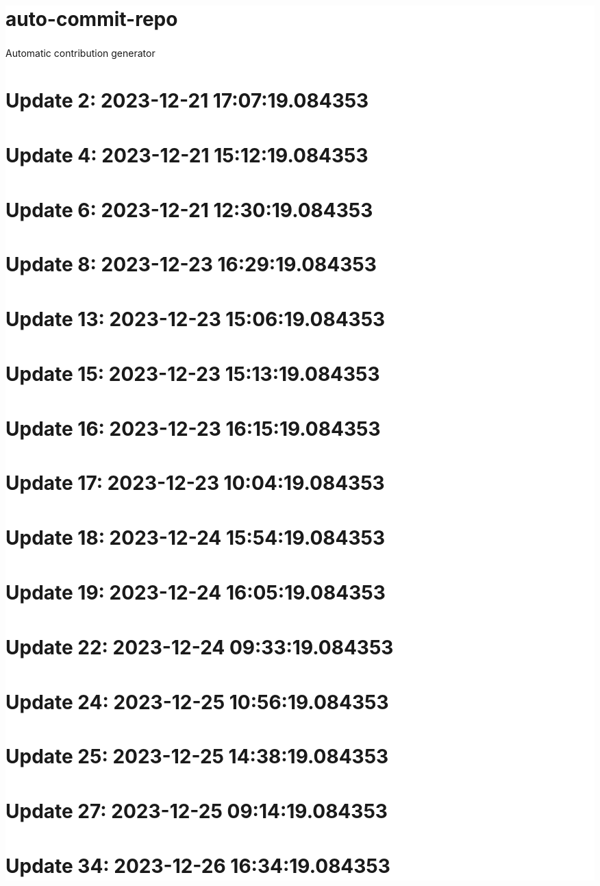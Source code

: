 # auto-commit-repo

Automatic contribution generator

# Update 2: 2023-12-21 17:07:19.084353

# Update 4: 2023-12-21 15:12:19.084353

# Update 6: 2023-12-21 12:30:19.084353

# Update 8: 2023-12-23 16:29:19.084353

# Update 13: 2023-12-23 15:06:19.084353

# Update 15: 2023-12-23 15:13:19.084353

# Update 16: 2023-12-23 16:15:19.084353

# Update 17: 2023-12-23 10:04:19.084353

# Update 18: 2023-12-24 15:54:19.084353

# Update 19: 2023-12-24 16:05:19.084353

# Update 22: 2023-12-24 09:33:19.084353

# Update 24: 2023-12-25 10:56:19.084353

# Update 25: 2023-12-25 14:38:19.084353

# Update 27: 2023-12-25 09:14:19.084353

# Update 34: 2023-12-26 16:34:19.084353
